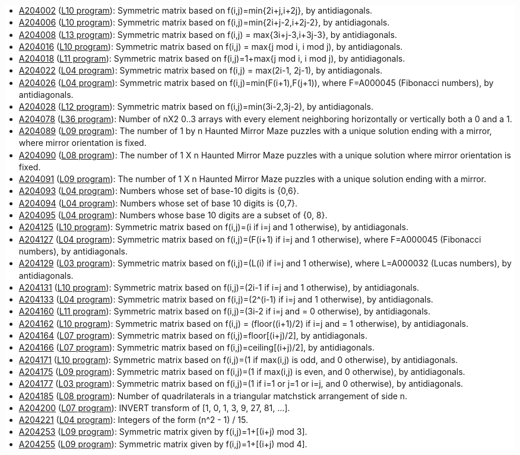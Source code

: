 * [A204002](http://oeis.org/A204002) ([L10 program](204/A204002.asm)): Symmetric matrix based on f(i,j)=min{2i+j,i+2j}, by antidiagonals.
* [A204006](http://oeis.org/A204006) ([L10 program](204/A204006.asm)): Symmetric matrix based on f(i,j)=min{2i+j-2,i+2j-2}, by antidiagonals.
* [A204008](http://oeis.org/A204008) ([L13 program](204/A204008.asm)): Symmetric matrix based on f(i,j) = max{3i+j-3,i+3j-3}, by antidiagonals.
* [A204016](http://oeis.org/A204016) ([L10 program](204/A204016.asm)): Symmetric matrix based on f(i,j) = max{j mod i, i mod j), by antidiagonals.
* [A204018](http://oeis.org/A204018) ([L11 program](204/A204018.asm)): Symmetric matrix based on f(i,j)=1+max{j mod i, i mod j), by antidiagonals.
* [A204022](http://oeis.org/A204022) ([L04 program](204/A204022.asm)): Symmetric matrix based on f(i,j) = max(2i-1, 2j-1), by antidiagonals.
* [A204026](http://oeis.org/A204026) ([L04 program](204/A204026.asm)): Symmetric matrix based on f(i,j)=min(F(i+1),F(j+1)), where F=A000045 (Fibonacci numbers), by antidiagonals.
* [A204028](http://oeis.org/A204028) ([L12 program](204/A204028.asm)): Symmetric matrix based on f(i,j)=min(3i-2,3j-2), by antidiagonals.
* [A204078](http://oeis.org/A204078) ([L36 program](204/A204078.asm)): Number of nX2 0..3 arrays with every element neighboring horizontally or vertically both a 0 and a 1.
* [A204089](http://oeis.org/A204089) ([L09 program](204/A204089.asm)): The number of 1 by n Haunted Mirror Maze puzzles with a unique solution ending with a mirror, where mirror orientation is fixed.
* [A204090](http://oeis.org/A204090) ([L08 program](204/A204090.asm)): The number of 1 X n Haunted Mirror Maze puzzles with a unique solution where mirror orientation is fixed.
* [A204091](http://oeis.org/A204091) ([L09 program](204/A204091.asm)): The number of 1 X n Haunted Mirror Maze puzzles with a unique solution ending with a mirror.
* [A204093](http://oeis.org/A204093) ([L04 program](204/A204093.asm)): Numbers whose set of base-10 digits is {0,6}.
* [A204094](http://oeis.org/A204094) ([L04 program](204/A204094.asm)): Numbers whose set of base 10 digits is {0,7}.
* [A204095](http://oeis.org/A204095) ([L04 program](204/A204095.asm)): Numbers whose base 10 digits are a subset of {0, 8}.
* [A204125](http://oeis.org/A204125) ([L10 program](204/A204125.asm)): Symmetric matrix based on f(i,j)=(i if i=j and 1 otherwise), by antidiagonals.
* [A204127](http://oeis.org/A204127) ([L04 program](204/A204127.asm)): Symmetric matrix based on f(i,j)=(F(i+1) if i=j and 1 otherwise), where F=A000045 (Fibonacci numbers), by antidiagonals.
* [A204129](http://oeis.org/A204129) ([L03 program](204/A204129.asm)): Symmetric matrix based on f(i,j)=(L(i) if i=j and 1 otherwise), where L=A000032 (Lucas numbers), by antidiagonals.
* [A204131](http://oeis.org/A204131) ([L10 program](204/A204131.asm)): Symmetric matrix based on f(i,j)=(2i-1 if i=j and 1 otherwise), by antidiagonals.
* [A204133](http://oeis.org/A204133) ([L04 program](204/A204133.asm)): Symmetric matrix based on f(i,j)=(2^(i-1) if i=j and 1 otherwise), by antidiagonals.
* [A204160](http://oeis.org/A204160) ([L11 program](204/A204160.asm)): Symmetric matrix based on f(i,j)=(3i-2 if i=j and = 0 otherwise), by antidiagonals.
* [A204162](http://oeis.org/A204162) ([L10 program](204/A204162.asm)): Symmetric matrix based on f(i,j) = (floor((i+1)/2) if i=j and = 1 otherwise), by antidiagonals.
* [A204164](http://oeis.org/A204164) ([L07 program](204/A204164.asm)): Symmetric matrix based on f(i,j)=floor[(i+j)/2], by antidiagonals.
* [A204166](http://oeis.org/A204166) ([L07 program](204/A204166.asm)): Symmetric matrix based on f(i,j)=ceiling[(i+j)/2], by antidiagonals.
* [A204171](http://oeis.org/A204171) ([L10 program](204/A204171.asm)): Symmetric matrix based on f(i,j)=(1 if max(i,j) is odd, and 0 otherwise), by antidiagonals.
* [A204175](http://oeis.org/A204175) ([L09 program](204/A204175.asm)): Symmetric matrix based on f(i,j)=(1 if max(i,j) is even, and 0 otherwise), by antidiagonals.
* [A204177](http://oeis.org/A204177) ([L03 program](204/A204177.asm)): Symmetric matrix based on f(i,j)=(1 if i=1 or j=1 or i=j, and 0 otherwise), by antidiagonals.
* [A204185](http://oeis.org/A204185) ([L08 program](204/A204185.asm)): Number of quadrilaterals in a triangular matchstick arrangement of side n.
* [A204200](http://oeis.org/A204200) ([L07 program](204/A204200.asm)): INVERT transform of [1, 0, 1, 3, 9, 27, 81, ...].
* [A204221](http://oeis.org/A204221) ([L04 program](204/A204221.asm)): Integers of the form (n^2 - 1) / 15.
* [A204253](http://oeis.org/A204253) ([L09 program](204/A204253.asm)): Symmetric matrix given by f(i,j)=1+[(i+j) mod 3].
* [A204255](http://oeis.org/A204255) ([L09 program](204/A204255.asm)): Symmetric matrix given by f(i,j)=1+[(i+j) mod 4].